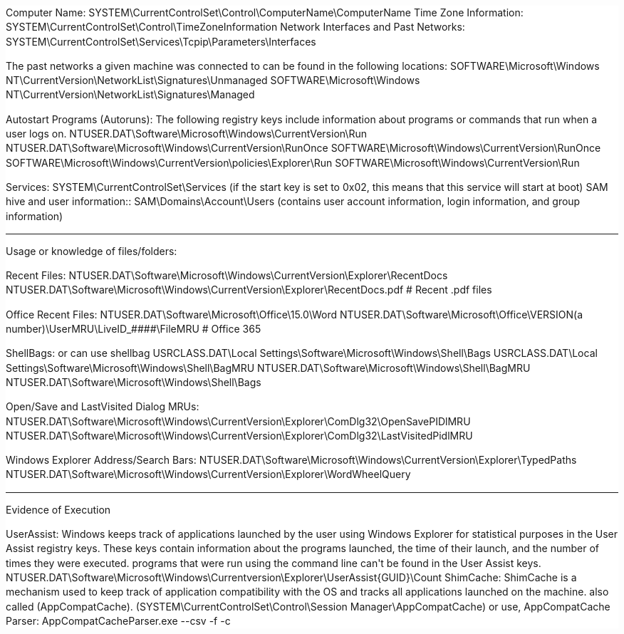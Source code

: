 Computer Name: SYSTEM\CurrentControlSet\Control\ComputerName\ComputerName 
Time Zone Information: SYSTEM\CurrentControlSet\Control\TimeZoneInformation
Network Interfaces and Past Networks: SYSTEM\CurrentControlSet\Services\Tcpip\Parameters\Interfaces

The past networks a given machine was connected to can be found in the following locations:
SOFTWARE\Microsoft\Windows NT\CurrentVersion\NetworkList\Signatures\Unmanaged
SOFTWARE\Microsoft\Windows NT\CurrentVersion\NetworkList\Signatures\Managed

Autostart Programs (Autoruns):
The following registry keys include information about programs or commands that run when a user logs on. 
NTUSER.DAT\Software\Microsoft\Windows\CurrentVersion\Run
NTUSER.DAT\Software\Microsoft\Windows\CurrentVersion\RunOnce
SOFTWARE\Microsoft\Windows\CurrentVersion\RunOnce
SOFTWARE\Microsoft\Windows\CurrentVersion\policies\Explorer\Run
SOFTWARE\Microsoft\Windows\CurrentVersion\Run

Services: SYSTEM\CurrentControlSet\Services (if the start key is set to 0x02, this means that this service will start at boot)
SAM hive and user information:: SAM\Domains\Account\Users (contains user account information, login information, and group information)

----------------------------
Usage or knowledge of files/folders:

Recent Files: NTUSER.DAT\Software\Microsoft\Windows\CurrentVersion\Explorer\RecentDocs
NTUSER.DAT\Software\Microsoft\Windows\CurrentVersion\Explorer\RecentDocs\.pdf		# Recent .pdf files

Office Recent Files: 
NTUSER.DAT\Software\Microsoft\Office\15.0\Word
NTUSER.DAT\Software\Microsoft\Office\VERSION(a number)\UserMRU\LiveID_####\FileMRU	# Office 365

ShellBags: or can use shellbag
USRCLASS.DAT\Local Settings\Software\Microsoft\Windows\Shell\Bags
USRCLASS.DAT\Local Settings\Software\Microsoft\Windows\Shell\BagMRU
NTUSER.DAT\Software\Microsoft\Windows\Shell\BagMRU
NTUSER.DAT\Software\Microsoft\Windows\Shell\Bags

Open/Save and LastVisited Dialog MRUs:
NTUSER.DAT\Software\Microsoft\Windows\CurrentVersion\Explorer\ComDlg32\OpenSavePIDlMRU
NTUSER.DAT\Software\Microsoft\Windows\CurrentVersion\Explorer\ComDlg32\LastVisitedPidlMRU
									
Windows Explorer Address/Search Bars: 
NTUSER.DAT\Software\Microsoft\Windows\CurrentVersion\Explorer\TypedPaths
NTUSER.DAT\Software\Microsoft\Windows\CurrentVersion\Explorer\WordWheelQuery

-----------------------------
Evidence of Execution

UserAssist: Windows keeps track of applications launched by the user using Windows Explorer for statistical purposes in the User Assist registry keys. These keys contain information about the programs launched, the time of their launch, and the number of times they were executed. programs that were run using the command line can't be found in the User Assist keys. 
NTUSER.DAT\Software\Microsoft\Windows\Currentversion\Explorer\UserAssist\{GUID}\Count
ShimCache: ShimCache is a mechanism used to keep track of application compatibility with the OS and tracks all applications launched on the machine. also called (AppCompatCache). (SYSTEM\CurrentControlSet\Control\Session Manager\AppCompatCache)
or use, AppCompatCache Parser: AppCompatCacheParser.exe --csv <path to save output> -f <path to SYSTEM hive for data parsing> -c <control set to parse>
